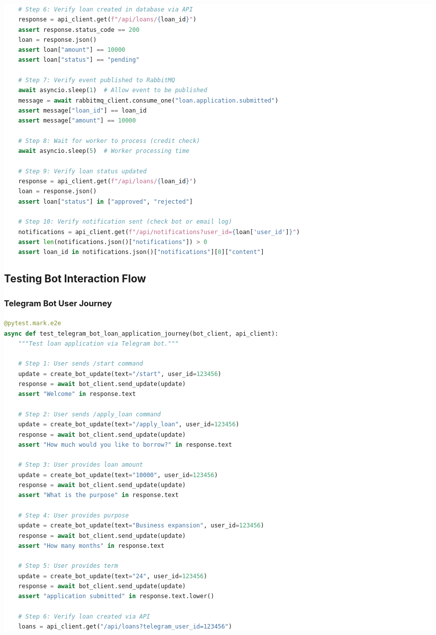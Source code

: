 ```python
    # Step 6: Verify loan created in database via API
    response = api_client.get(f"/api/loans/{loan_id}")
    assert response.status_code == 200
    loan = response.json()
    assert loan["amount"] == 10000
    assert loan["status"] == "pending"

    # Step 7: Verify event published to RabbitMQ
    await asyncio.sleep(1)  # Allow event to be published
    message = await rabbitmq_client.consume_one("loan.application.submitted")
    assert message["loan_id"] == loan_id
    assert message["amount"] == 10000

    # Step 8: Wait for worker to process (credit check)
    await asyncio.sleep(5)  # Worker processing time

    # Step 9: Verify loan status updated
    response = api_client.get(f"/api/loans/{loan_id}")
    loan = response.json()
    assert loan["status"] in ["approved", "rejected"]

    # Step 10: Verify notification sent (check bot or email log)
    notifications = api_client.get(f"/api/notifications?user_id={loan['user_id']}")
    assert len(notifications.json()["notifications"]) > 0
    assert loan_id in notifications.json()["notifications"][0]["content"]
```

## Testing Bot Interaction Flow

### Telegram Bot User Journey

```python
@pytest.mark.e2e
async def test_telegram_bot_loan_application_journey(bot_client, api_client):
    """Test loan application via Telegram bot."""

    # Step 1: User sends /start command
    update = create_bot_update(text="/start", user_id=123456)
    response = await bot_client.send_update(update)
    assert "Welcome" in response.text

    # Step 2: User sends /apply_loan command
    update = create_bot_update(text="/apply_loan", user_id=123456)
    response = await bot_client.send_update(update)
    assert "How much would you like to borrow?" in response.text

    # Step 3: User provides loan amount
    update = create_bot_update(text="10000", user_id=123456)
    response = await bot_client.send_update(update)
    assert "What is the purpose" in response.text

    # Step 4: User provides purpose
    update = create_bot_update(text="Business expansion", user_id=123456)
    response = await bot_client.send_update(update)
    assert "How many months" in response.text

    # Step 5: User provides term
    update = create_bot_update(text="24", user_id=123456)
    response = await bot_client.send_update(update)
    assert "application submitted" in response.text.lower()

    # Step 6: Verify loan created via API
    loans = api_client.get("/api/loans?telegram_user_id=123456")
```